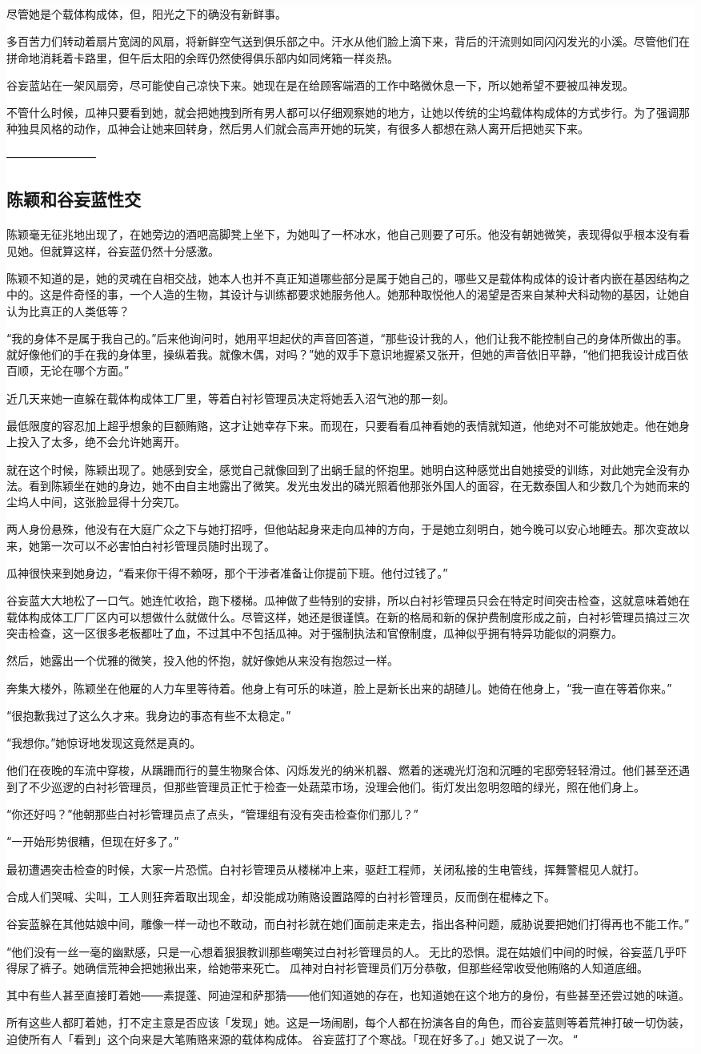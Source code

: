 ‌尽管她是个载体构成体，但，阳光之下的确没有新鲜事。

‌多百苦力们转动着扇片宽阔的风扇，将新鲜空气送到俱乐部之中。汗水从他们脸上滴下来，背后的汗流则如同闪闪发光的小溪。尽管他们在拼命地消耗着卡路里，但午后太阳的余晖仍然使得俱乐部内如同烤箱一样炎热。

‌谷妄蓝站在一架风扇旁，尽可能使自己凉快下来。她现在是在给顾客端酒的工作中略微休息一下，所以她希望不要被瓜神发现。

‌不管什么时候，瓜神只要看到她，就会把她拽到所有男人都可以仔细观察她的地方，让她以传统的尘坞载体构成体的方式步行。为了强调那种独具风格的动作，瓜神会让她来回转身，然后男人们就会高声开她的玩笑，有很多人都想在熟人离开后把她买下来。

‌————————

## ‌陈颖和谷妄蓝性交

‌陈颖毫无征兆地出现了，在她旁边的酒吧高脚凳上坐下，为她叫了一杯冰水，他自己则要了可乐。他没有朝她微笑，表现得似乎根本没有看见她。但就算这样，谷妄蓝仍然十分感激。

‌陈颖不知道的是，她的灵魂在自相交战，她本人也并不真正知道哪些部分是属于她自己的，哪些又是载体构成体的设计者内嵌在基因结构之中的。这是件奇怪的事，一个人造的生物，其设计与训练都要求她服务他人。她那种取悦他人的渴望是否来自某种犬科动物的基因，让她自认为比真正的人类低等？

‌“我的身体不是属于我自己的。”后来他询问时，她用平坦起伏的声音回答道，“那些设计我的人，他们让我不能控制自己的身体所做出的事。就好像他们的手在我的身体里，操纵着我。就像木偶，对吗？”她的双手下意识地握紧又张开，但她的声音依旧平静，“他们把我设计成百依百顺，无论在哪个方面。”

‌近几天来她一直躲在载体构成体工厂里，等着白衬衫管理员决定将她丢入沼气池的那一刻。

‌最低限度的容忍加上超乎想象的巨额贿赂，这才让她幸存下来。而现在，只要看看瓜神看她的表情就知道，他绝对不可能放她走。他在她身上投入了太多，绝不会允许她离开。

‌就在这个时候，陈颖出现了。她感到安全，感觉自己就像回到了出蜗壬鼠的怀抱里。她明白这种感觉出自她接受的训练，对此她完全没有办法。看到陈颖坐在她的身边，她不由自主地露出了微笑。发光虫发出的磷光照着他那张外国人的面容，在无数泰国人和少数几个为她而来的尘坞人中间，这张脸显得十分突兀。

‌两人身份悬殊，他没有在大庭广众之下与她打招呼，但他站起身来走向瓜神的方向，于是她立刻明白，她今晚可以安心地睡去。那次变故以来，她第一次可以不必害怕白衬衫管理员随时出现了。

‌瓜神很快来到她身边，“看来你干得不赖呀，那个干涉者准备让你提前下班。他付过钱了。”

‌谷妄蓝大大地松了一口气。她连忙收拾，跑下楼梯。瓜神做了些特别的安排，所以白衬衫管理员只会在特定时间突击检查，这就意味着她在载体构成体工厂厂区内可以想做什么就做什么。尽管这样，她还是很谨慎。在新的格局和新的保护费制度形成之前，白衬衫管理员搞过三次突击检查，这一区很多老板都吐了血，不过其中不包括瓜神。对于强制执法和官僚制度，瓜神似乎拥有特异功能似的洞察力。

‌然后，她露出一个优雅的微笑，投入他的怀抱，就好像她从来没有抱怨过一样。

‌奔集大楼外，陈颖坐在他雇的人力车里等待着。他身上有可乐的味道，脸上是新长出来的胡碴儿。她倚在他身上，“我一直在等着你来。”

‌“很抱歉我过了这么久才来。我身边的事态有些不太稳定。”

‌“我想你。”她惊讶地发现这竟然是真的。

‌他们在夜晚的车流中穿梭，从蹒跚而行的蔓生物聚合体、闪烁发光的纳米机器、燃着的迷魂光灯泡和沉睡的宅邸旁轻轻滑过。他们甚至还遇到了不少巡逻的白衬衫管理员，但那些管理员正忙于检查一处蔬菜市场，没理会他们。街灯发出忽明忽暗的绿光，照在他们身上。

‌“你还好吗？”他朝那些白衬衫管理员点了点头，“管理组有没有突击检查你们那儿？”

‌“一开始形势很糟，但现在好多了。”

‌最初遭遇突击检查的时候，大家一片恐慌。白衬衫管理员从楼梯冲上来，驱赶工程师，关闭私接的生电管线，挥舞警棍见人就打。

‌合成人们哭喊、尖叫，工人则狂奔着取出现金，却没能成功贿赂设置路障的白衬衫管理员，反而倒在棍棒之下。

‌谷妄蓝躲在其他姑娘中间，雕像一样一动也不敢动，而白衬衫就在她们面前走来走去，指出各种问题，威胁说要把她们打得再也不能工作。”

‌“他们没有一丝一毫的幽默感，只是一心想着狠狠教训那些嘲笑过白衬衫管理员的人。 无比的恐惧。混在姑娘们中间的时候，谷妄蓝几乎吓得尿了裤子。她确信荒神会把她揪出来，给她带来死亡。 瓜神对白衬衫管理员们万分恭敬，但那些经常收受他贿赂的人知道底细。

‌其中有些人甚至直接盯着她——素提蓬、阿迪涅和萨那猜——他们知道她的存在，也知道她在这个地方的身份，有些甚至还尝过她的味道。

‌所有这些人都盯着她，打不定主意是否应该「发现」她。这是一场闹剧，每个人都在扮演各自的角色，而谷妄蓝则等着荒神打破一切伪装，迫使所有人「看到」这个向来是大笔贿赂来源的载体构成体。 谷妄蓝打了个寒战。「现在好多了。」她又说了一次。 “

